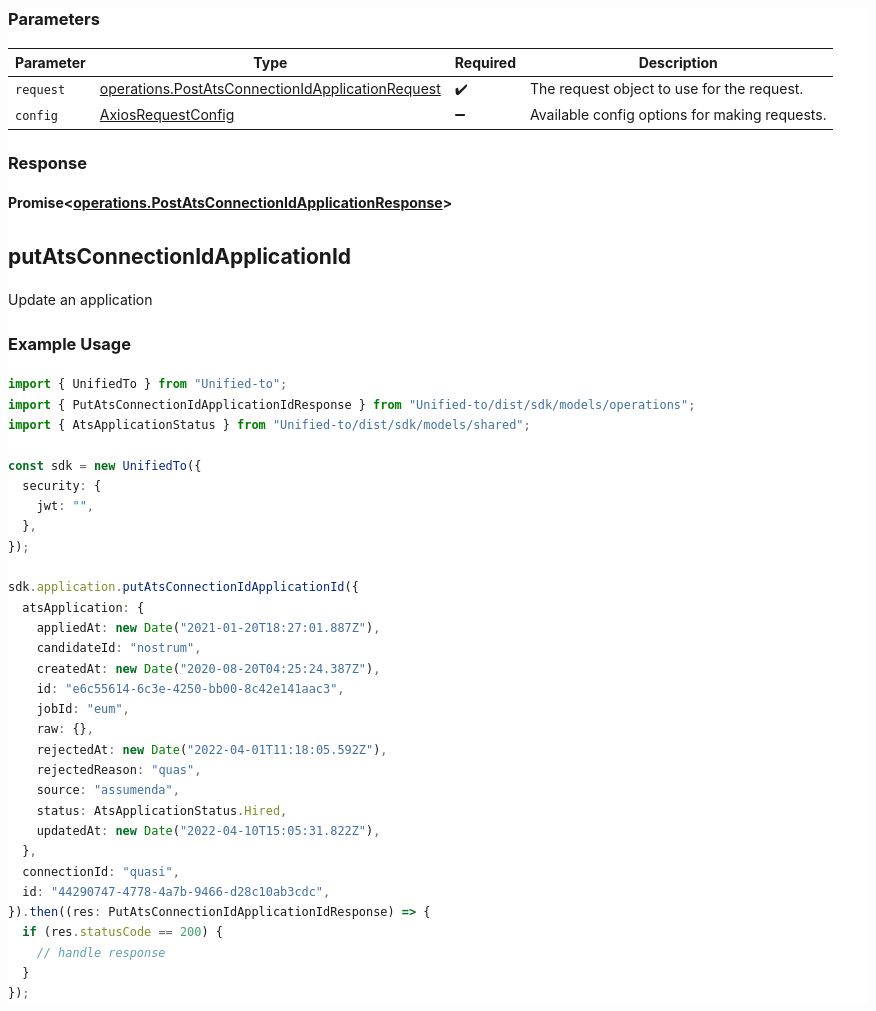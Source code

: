 ```typescript
```

### Parameters

| Parameter                                                                                                            | Type                                                                                                                 | Required                                                                                                             | Description                                                                                                          |
| -------------------------------------------------------------------------------------------------------------------- | -------------------------------------------------------------------------------------------------------------------- | -------------------------------------------------------------------------------------------------------------------- | -------------------------------------------------------------------------------------------------------------------- |
| `request`                                                                                                            | [operations.PostAtsConnectionIdApplicationRequest](../../models/operations/postatsconnectionidapplicationrequest.md) | :heavy_check_mark:                                                                                                   | The request object to use for the request.                                                                           |
| `config`                                                                                                             | [AxiosRequestConfig](https://axios-http.com/docs/req_config)                                                         | :heavy_minus_sign:                                                                                                   | Available config options for making requests.                                                                        |


### Response

**Promise<[operations.PostAtsConnectionIdApplicationResponse](../../models/operations/postatsconnectionidapplicationresponse.md)>**


## putAtsConnectionIdApplicationId

Update an application

### Example Usage

```typescript
import { UnifiedTo } from "Unified-to";
import { PutAtsConnectionIdApplicationIdResponse } from "Unified-to/dist/sdk/models/operations";
import { AtsApplicationStatus } from "Unified-to/dist/sdk/models/shared";

const sdk = new UnifiedTo({
  security: {
    jwt: "",
  },
});

sdk.application.putAtsConnectionIdApplicationId({
  atsApplication: {
    appliedAt: new Date("2021-01-20T18:27:01.887Z"),
    candidateId: "nostrum",
    createdAt: new Date("2020-08-20T04:25:24.387Z"),
    id: "e6c55614-6c3e-4250-bb00-8c42e141aac3",
    jobId: "eum",
    raw: {},
    rejectedAt: new Date("2022-04-01T11:18:05.592Z"),
    rejectedReason: "quas",
    source: "assumenda",
    status: AtsApplicationStatus.Hired,
    updatedAt: new Date("2022-04-10T15:05:31.822Z"),
  },
  connectionId: "quasi",
  id: "44290747-4778-4a7b-9466-d28c10ab3cdc",
}).then((res: PutAtsConnectionIdApplicationIdResponse) => {
  if (res.statusCode == 200) {
    // handle response
  }
});
```
